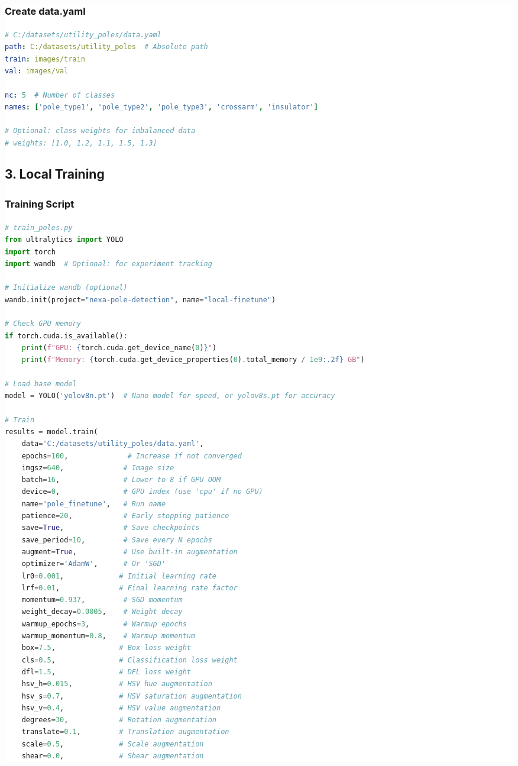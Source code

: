### Create data.yaml
```yaml
# C:/datasets/utility_poles/data.yaml
path: C:/datasets/utility_poles  # Absolute path
train: images/train
val: images/val

nc: 5  # Number of classes
names: ['pole_type1', 'pole_type2', 'pole_type3', 'crossarm', 'insulator']

# Optional: class weights for imbalanced data
# weights: [1.0, 1.2, 1.1, 1.5, 1.3]
```

## 3. Local Training

### Training Script
```python
# train_poles.py
from ultralytics import YOLO
import torch
import wandb  # Optional: for experiment tracking

# Initialize wandb (optional)
wandb.init(project="nexa-pole-detection", name="local-finetune")

# Check GPU memory
if torch.cuda.is_available():
    print(f"GPU: {torch.cuda.get_device_name(0)}")
    print(f"Memory: {torch.cuda.get_device_properties(0).total_memory / 1e9:.2f} GB")

# Load base model
model = YOLO('yolov8n.pt')  # Nano model for speed, or yolov8s.pt for accuracy

# Train
results = model.train(
    data='C:/datasets/utility_poles/data.yaml',
    epochs=100,              # Increase if not converged
    imgsz=640,              # Image size
    batch=16,               # Lower to 8 if GPU OOM
    device=0,               # GPU index (use 'cpu' if no GPU)
    name='pole_finetune',   # Run name
    patience=20,            # Early stopping patience
    save=True,              # Save checkpoints
    save_period=10,         # Save every N epochs
    augment=True,           # Use built-in augmentation
    optimizer='AdamW',      # Or 'SGD'
    lr0=0.001,             # Initial learning rate
    lrf=0.01,              # Final learning rate factor
    momentum=0.937,         # SGD momentum
    weight_decay=0.0005,    # Weight decay
    warmup_epochs=3,        # Warmup epochs
    warmup_momentum=0.8,    # Warmup momentum
    box=7.5,               # Box loss weight
    cls=0.5,               # Classification loss weight
    dfl=1.5,               # DFL loss weight
    hsv_h=0.015,           # HSV hue augmentation
    hsv_s=0.7,             # HSV saturation augmentation
    hsv_v=0.4,             # HSV value augmentation
    degrees=30,            # Rotation augmentation
    translate=0.1,         # Translation augmentation
    scale=0.5,             # Scale augmentation
    shear=0.0,             # Shear augmentation
```